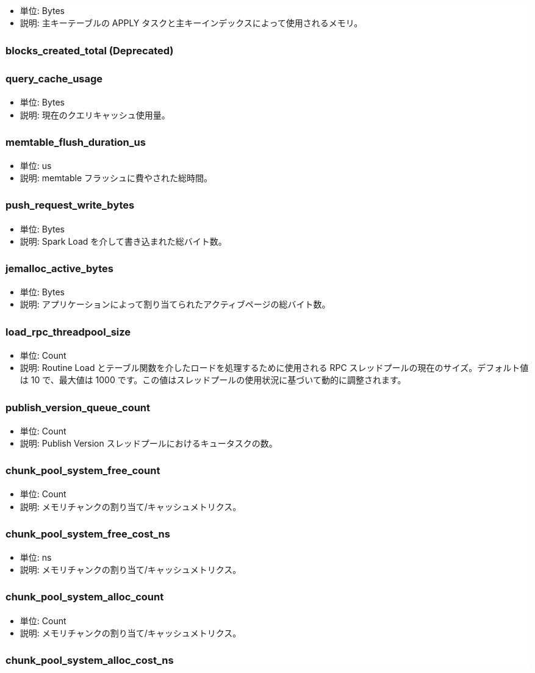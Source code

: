 - 単位: Bytes
- 説明: 主キーテーブルの APPLY タスクと主キーインデックスによって使用されるメモリ。

### blocks_created_total (Deprecated)

### query_cache_usage

- 単位: Bytes
- 説明: 現在のクエリキャッシュ使用量。

### memtable_flush_duration_us

- 単位: us
- 説明: memtable フラッシュに費やされた総時間。

### push_request_write_bytes

- 単位: Bytes
- 説明: Spark Load を介して書き込まれた総バイト数。

### jemalloc_active_bytes

- 単位: Bytes
- 説明: アプリケーションによって割り当てられたアクティブページの総バイト数。

### load_rpc_threadpool_size

- 単位: Count
- 説明: Routine Load とテーブル関数を介したロードを処理するために使用される RPC スレッドプールの現在のサイズ。デフォルト値は 10 で、最大値は 1000 です。この値はスレッドプールの使用状況に基づいて動的に調整されます。

### publish_version_queue_count

- 単位: Count
- 説明: Publish Version スレッドプールにおけるキュータスクの数。

### chunk_pool_system_free_count

- 単位: Count
- 説明: メモリチャンクの割り当て/キャッシュメトリクス。

### chunk_pool_system_free_cost_ns

- 単位: ns
- 説明: メモリチャンクの割り当て/キャッシュメトリクス。

### chunk_pool_system_alloc_count

- 単位: Count
- 説明: メモリチャンクの割り当て/キャッシュメトリクス。

### chunk_pool_system_alloc_cost_ns
